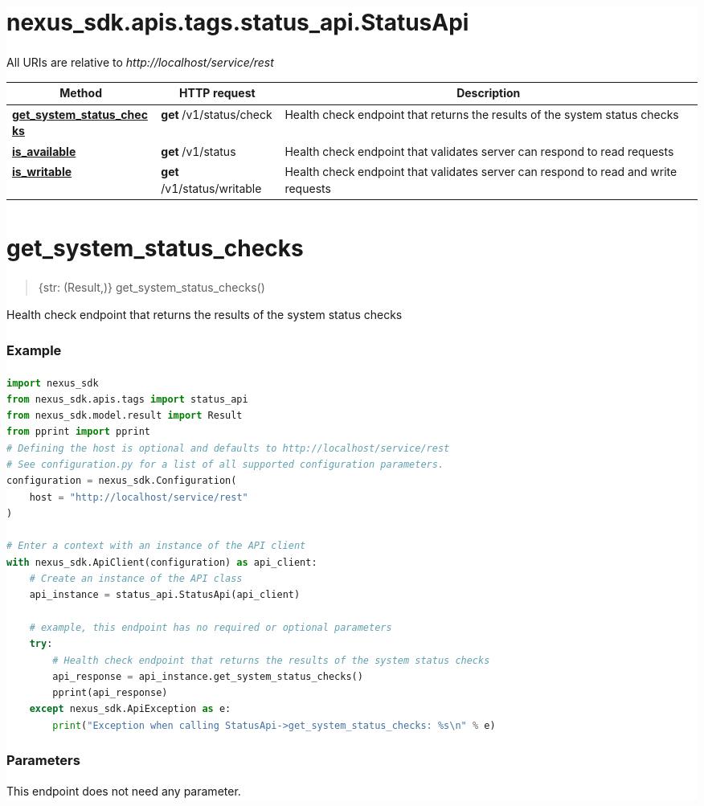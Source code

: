 <a id="__pageTop"></a>

# nexus_sdk.apis.tags.status_api.StatusApi

All URIs are relative to _http://localhost/service/rest_

| Method                                                    | HTTP request                | Description                                                                        |
| --------------------------------------------------------- | --------------------------- | ---------------------------------------------------------------------------------- |
| [**get_system_status_checks**](#get_system_status_checks) | **get** /v1/status/check    | Health check endpoint that returns the results of the system status checks         |
| [**is_available**](#is_available)                         | **get** /v1/status          | Health check endpoint that validates server can respond to read requests           |
| [**is_writable**](#is_writable)                           | **get** /v1/status/writable | Health check endpoint that validates server can respond to read and write requests |

# **get_system_status_checks**

<a id="get_system_status_checks"></a>

> {str: (Result,)} get_system_status_checks()

Health check endpoint that returns the results of the system status checks

### Example

```python
import nexus_sdk
from nexus_sdk.apis.tags import status_api
from nexus_sdk.model.result import Result
from pprint import pprint
# Defining the host is optional and defaults to http://localhost/service/rest
# See configuration.py for a list of all supported configuration parameters.
configuration = nexus_sdk.Configuration(
    host = "http://localhost/service/rest"
)

# Enter a context with an instance of the API client
with nexus_sdk.ApiClient(configuration) as api_client:
    # Create an instance of the API class
    api_instance = status_api.StatusApi(api_client)

    # example, this endpoint has no required or optional parameters
    try:
        # Health check endpoint that returns the results of the system status checks
        api_response = api_instance.get_system_status_checks()
        pprint(api_response)
    except nexus_sdk.ApiException as e:
        print("Exception when calling StatusApi->get_system_status_checks: %s\n" % e)
```

### Parameters

This endpoint does not need any parameter.
